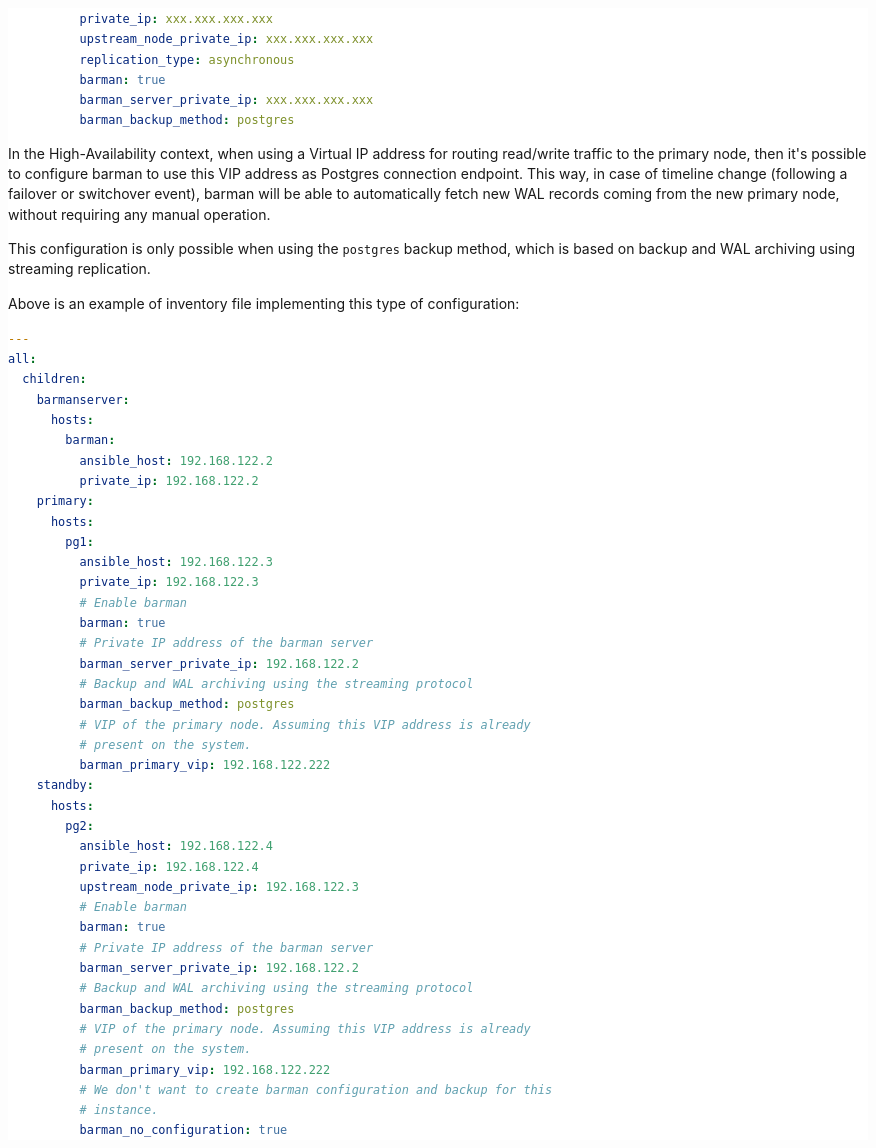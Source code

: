 ```yaml
          private_ip: xxx.xxx.xxx.xxx
          upstream_node_private_ip: xxx.xxx.xxx.xxx
          replication_type: asynchronous
          barman: true
          barman_server_private_ip: xxx.xxx.xxx.xxx
          barman_backup_method: postgres
```

In the High-Availability context, when using a Virtual IP address for routing
read/write traffic to the primary node, then it's possible to configure barman
to use this VIP address as Postgres connection endpoint. This way, in case of
timeline change (following a failover or switchover event), barman will be able
to automatically fetch new WAL records coming from the new primary node,
without requiring any manual operation.

This configuration is only possible when using the `postgres` backup method,
which is based on backup and WAL archiving using streaming replication.

Above is an example of inventory file implementing this type of configuration:

```yaml
---
all:
  children:
    barmanserver:
      hosts:
        barman:
          ansible_host: 192.168.122.2
          private_ip: 192.168.122.2
    primary:
      hosts:
        pg1:
          ansible_host: 192.168.122.3
          private_ip: 192.168.122.3
          # Enable barman
          barman: true
          # Private IP address of the barman server
          barman_server_private_ip: 192.168.122.2
          # Backup and WAL archiving using the streaming protocol
          barman_backup_method: postgres
          # VIP of the primary node. Assuming this VIP address is already
          # present on the system.
          barman_primary_vip: 192.168.122.222
    standby:
      hosts:
        pg2:
          ansible_host: 192.168.122.4
          private_ip: 192.168.122.4
          upstream_node_private_ip: 192.168.122.3
          # Enable barman
          barman: true
          # Private IP address of the barman server
          barman_server_private_ip: 192.168.122.2
          # Backup and WAL archiving using the streaming protocol
          barman_backup_method: postgres
          # VIP of the primary node. Assuming this VIP address is already
          # present on the system.
          barman_primary_vip: 192.168.122.222
          # We don't want to create barman configuration and backup for this
          # instance.
          barman_no_configuration: true
```
